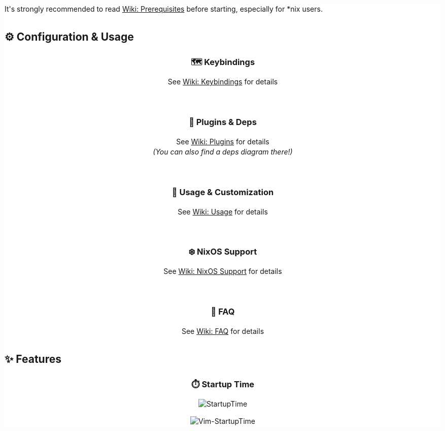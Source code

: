 It's strongly recommended to read [Wiki: Prerequisites](https://github.com/ayamir/nvimdots/wiki/Prerequisites) before starting, especially for \*nix users.

## ⚙️ Configuration & Usage

<h3 align="center">
    🗺️ Keybindings
</h3>
<p align="center">See <a href="https://github.com/ayamir/nvimdots/wiki/Keybindings" rel="nofollow">Wiki: Keybindings</a> for details</p>
<br>

<h3 align="center">
    🔌 Plugins & Deps
</h3>
<p align="center">See <a href="https://github.com/ayamir/nvimdots/wiki/Plugins" rel="nofollow">Wiki: Plugins</a> for details <br><em>(You can also find a deps diagram there!)</em></p>
<br>

<h3 align="center">
    🔧 Usage & Customization
</h3>
<p align="center">See <a href="https://github.com/ayamir/nvimdots/wiki/Usage" rel="nofollow">Wiki: Usage</a> for details</p>
<br>

<h3 align="center" id="nixos-support" name="nixos-support">
    ❄️  NixOS Support
</h3>
<p align="center">See <a href="https://github.com/ayamir/nvimdots/wiki/NixOS-Support" rel="nofollow">Wiki: NixOS Support</a> for details</p>
<br>

<h3 align="center">
    🤔 FAQ
</h3>
<p align="center">See <a href="https://github.com/ayamir/nvimdots/wiki/Issues" rel="nofollow">Wiki: FAQ</a> for details</p>

## ✨ Features

<h3 align="center">
    ⏱️  Startup Time
</h3>

<p align="center">
  <img src="https://raw.githubusercontent.com/ayamir/blog-imgs/main/startuptime.png"
  width = "80%"
  alt = "StartupTime"
  />
</p>

<p align="center">
  <img src="https://raw.githubusercontent.com/ayamir/blog-imgs/main/vimstartup.png"
  width = "60%"
  alt = "Vim-StartupTime"
  />
</p>
